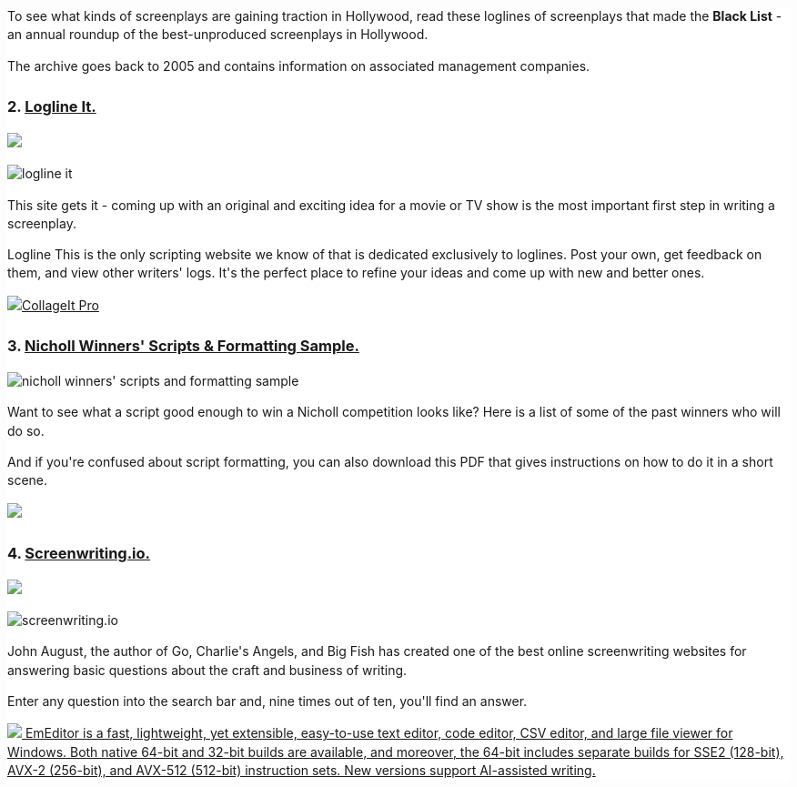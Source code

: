 To see what kinds of screenplays are gaining traction in Hollywood, read these loglines of screenplays that made the **Black List** \- an annual roundup of the best-unproduced screenplays in Hollywood.

The archive goes back to 2005 and contains information on associated management companies.

### 2\. [Logline It.](https://logline.it/)


<a href="https://store.nero.com/order/checkout.php?PRODS=22889392&QTY=1&AFFILIATE=108875&CART=1"><img src="http://webstatic.nero.com/nero2015-com-wAssets/img/affiliate/media/banner728-90eng.jpg" border="0"></a>

![logline it](https://images.wondershare.com/filmora/article-images/2022/08/script-writing-website-2.jpg)

This site gets it - coming up with an original and exciting idea for a movie or TV show is the most important first step in writing a screenplay.

Logline This is the only scripting website we know of that is dedicated exclusively to loglines. Post your own, get feedback on them, and view other writers' logs. It's the perfect place to refine your ideas and come up with new and better ones.


<a href="https://secure.2checkout.com/order/checkout.php?PRODS=4530091&QTY=1&AFFILIATE=108875&CART=1"><img src="https://www.pearlmountainsoft.com/n_img/product/cit_win/banScrn.jpg" border="0">CollageIt Pro</a>

### 3\. [Nicholl Winners' Scripts & Formatting Sample.](https://www.oscars.org/nicholl/screenwriting-resources)

![nicholl winners' scripts and formatting sample](https://images.wondershare.com/filmora/article-images/2022/08/script-writing-website-3.jpg)

Want to see what a script good enough to win a Nicholl competition looks like? Here is a list of some of the past winners who will do so.

And if you're confused about script formatting, you can also download this PDF that gives instructions on how to do it in a short scene.


<a href="https://shop.systoolsgroup.com/affiliate.php?ACCOUNT=SYSTOOBY&AFFILIATE=108875&PATH=https%3A%2F%2Fwww.systoolsgroup.com%3FAFFILIATE%3D108875%26RESOURCE%3DSysTools%2BOST%2BRecovery"><img src="https://www.systoolsgroup.com/box/ost-recovery.png" border="0"></a>

### 4\. [Screenwriting.io.](https://screenwriting.io/)


<a href="https://shop.incomedia.eu/order/checkout.php?PRODS=39655089&QTY=1&AFFILIATE=108875&CART=1"><img src="https://incomedia.eu/files/images/affiliates/wa/01_WA_728x90.jpg" border="0"></a>

![screenwriting.io](https://images.wondershare.com/filmora/article-images/2022/08/script-writing-website-4.jpg)

John August, the author of Go, Charlie's Angels, and Big Fish has created one of the best online screenwriting websites for answering basic questions about the craft and business of writing.

Enter any question into the search bar and, nine times out of ten, you'll find an answer.


<a href="https://shop.emeditor.com/order/checkout.php?PRODS=4610657&QTY=1&AFFILIATE=108875&CART=1"><img src="https://www.emeditor.com/wp-content/uploads/2024/06/emeditor_chat_ai.png" border="0">
EmEditor is a fast, lightweight, yet extensible, easy-to-use text editor, code editor, CSV editor, and large file viewer for Windows. Both native 64-bit and 32-bit builds are available, and moreover, the 64-bit includes separate builds for SSE2 (128-bit), AVX-2 (256-bit), and AVX-512 (512-bit) instruction sets. New versions support AI-assisted writing.</a>

